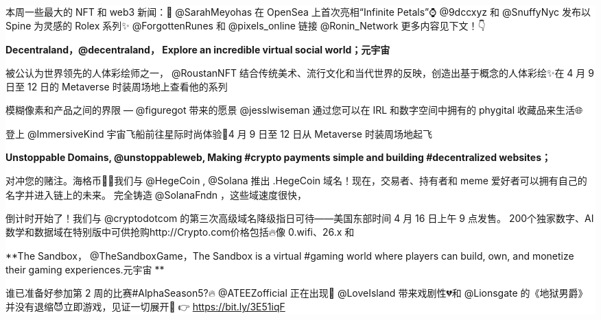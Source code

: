 本周一些最大的 NFT 和 web3 新闻：🌸 
@SarahMeyohas
在 OpenSea 上首次亮相“Infinite Petals”⌚️ 
@9dccxyz
和
@SnuffyNyc
发布以 Spine 为灵感的 Rolex 系列✨ 
@ForgottenRunes
和
@pixels_online
链接
@Ronin_Network
更多内容见下文！👇

**Decentraland，@decentraland， Explore an incredible virtual social world；元宇宙**

被公认为世界领先的人体彩绘师之一，
@RoustanNFT
结合传统美术、流行文化和当代世界的反映，创造出基于概念的人体彩绘✨在 4 月 9 日至 12 日的 Metaverse 时装周场地上查看他的系列

模糊像素和产品之间的界限 —
@figuregot
带来的愿景
@jesslwiseman
通过您可以在 IRL 和数字空间中拥有的 phygital 收藏品来生活🌐

登上
@ImmersiveKind
宇宙飞船前往星际时尚体验🚀4 月 9 日至 12 日从 Metaverse 时装周场地起飞

**Unstoppable Domains, @unstoppableweb, Making #crypto payments simple and building #decentralized websites；**

对冲您的赌注。海格币🦔💨我们与
@HegeCoin
,
@Solana
推出 .HegeCoin 域名！现在，交易者、持有者和 meme 爱好者可以拥有自己的名字并进入链上的未来。
完全铸造
@SolanaFndn
，这些域速度很快，

倒计时开始了！我们与 @cryptodotcom 的第三次高级域名降级指日可待——美国东部时间 4 月 16 日上午 9 点发售。
200个独家数字、AI数学和数据域在特别版中可供抢购http://Crypto.com价格包括🔥像 0.wifi、26.x 和

**The Sandbox， @TheSandboxGame，The Sandbox is a virtual #gaming world where players can build, own, and monetize their gaming experiences.元宇宙 **

谁已准备好参加第 2 周的比赛#AlphaSeason5?🔥
@ATEEZofficial
正在出现🎤 
@LoveIsland
带来戏剧性💔和
@Lionsgate
的《地狱男爵》并没有退缩😈立即游戏，见证一切展开👾 👉 https://bit.ly/3E51iqF
